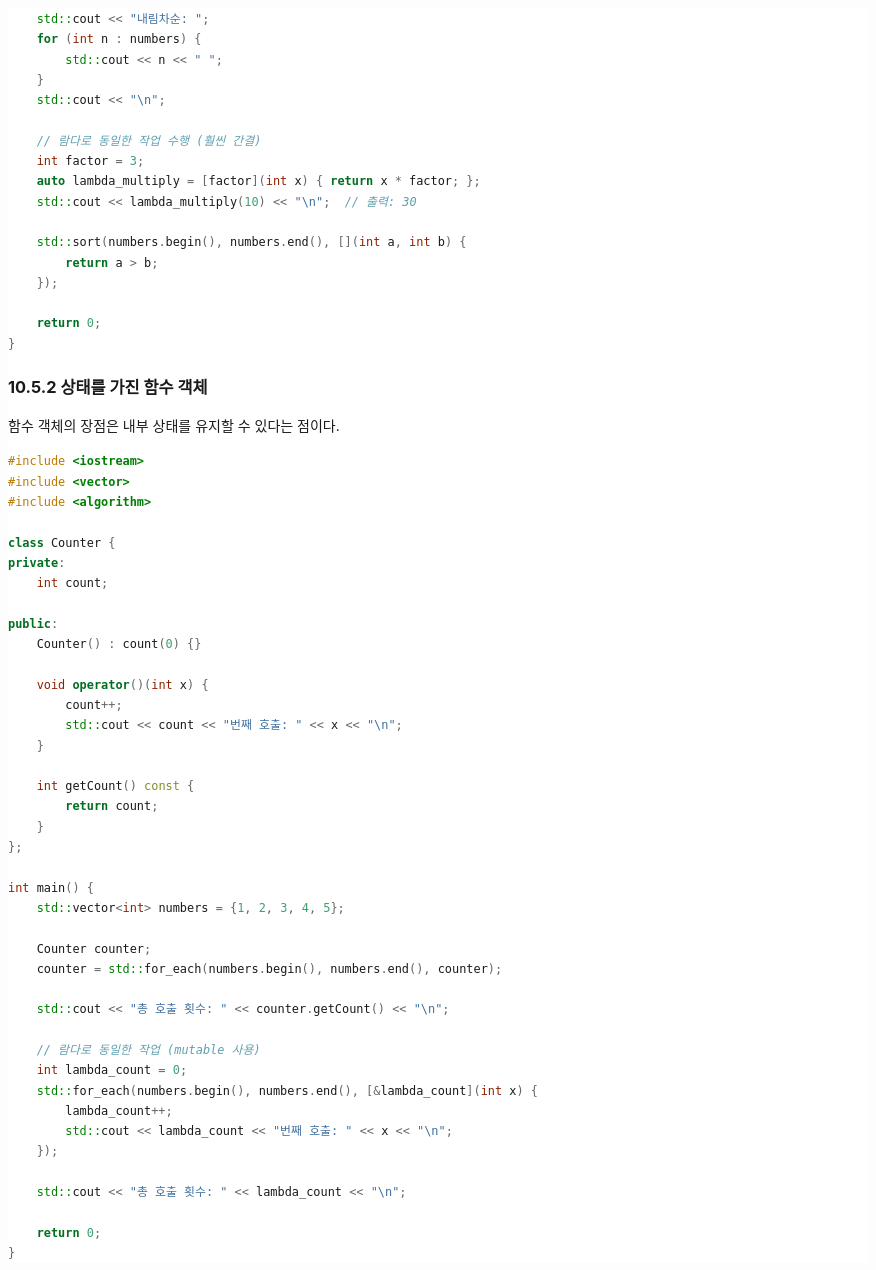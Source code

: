 ```cpp
    std::cout << "내림차순: ";
    for (int n : numbers) {
        std::cout << n << " ";
    }
    std::cout << "\n";
    
    // 람다로 동일한 작업 수행 (훨씬 간결)
    int factor = 3;
    auto lambda_multiply = [factor](int x) { return x * factor; };
    std::cout << lambda_multiply(10) << "\n";  // 출력: 30
    
    std::sort(numbers.begin(), numbers.end(), [](int a, int b) {
        return a > b;
    });
    
    return 0;
}
```

### 10.5.2 상태를 가진 함수 객체
함수 객체의 장점은 내부 상태를 유지할 수 있다는 점이다.

```cpp
#include <iostream>
#include <vector>
#include <algorithm>

class Counter {
private:
    int count;

public:
    Counter() : count(0) {}
    
    void operator()(int x) {
        count++;
        std::cout << count << "번째 호출: " << x << "\n";
    }
    
    int getCount() const {
        return count;
    }
};

int main() {
    std::vector<int> numbers = {1, 2, 3, 4, 5};
    
    Counter counter;
    counter = std::for_each(numbers.begin(), numbers.end(), counter);
    
    std::cout << "총 호출 횟수: " << counter.getCount() << "\n";
    
    // 람다로 동일한 작업 (mutable 사용)
    int lambda_count = 0;
    std::for_each(numbers.begin(), numbers.end(), [&lambda_count](int x) {
        lambda_count++;
        std::cout << lambda_count << "번째 호출: " << x << "\n";
    });
    
    std::cout << "총 호출 횟수: " << lambda_count << "\n";
    
    return 0;
}
```